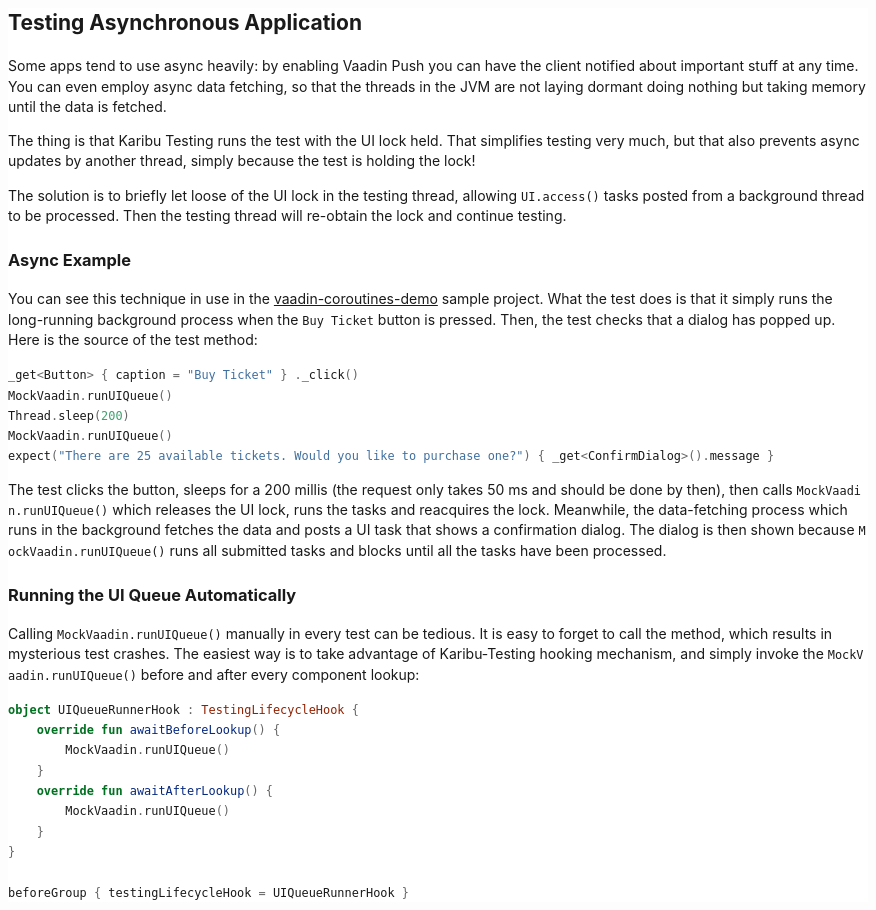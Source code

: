 ## Testing Asynchronous Application

Some apps tend to use async heavily: by enabling Vaadin Push you can have the client notified about important stuff at any time.
You can even employ async data fetching, so that the threads in the JVM are not laying dormant doing nothing but taking
memory until the data is fetched.

The thing is that Karibu Testing runs the test with the UI lock held. That simplifies
testing very much, but that also prevents async updates by another thread, simply
because the test is holding the lock!

The solution is to briefly let loose of the UI lock in the testing thread,
allowing `UI.access()` tasks posted from a background thread to be processed.
Then the testing thread will re-obtain the lock and continue testing.

### Async Example

You can see this technique in use in the [vaadin-coroutines-demo](https://github.com/mvysny/vaadin-coroutines-demo)
sample project. What the test does is that it simply runs the long-running
background process when the `Buy Ticket` button is pressed. Then,
the test checks that a dialog has popped up. Here is the source of the test method:

```kotlin
_get<Button> { caption = "Buy Ticket" } ._click()
MockVaadin.runUIQueue()
Thread.sleep(200)
MockVaadin.runUIQueue()
expect("There are 25 available tickets. Would you like to purchase one?") { _get<ConfirmDialog>().message }
```

The test clicks the button, sleeps for a 200 millis (the request only takes 50 ms and
should be done by then), then calls `MockVaadin.runUIQueue()` which releases
the UI lock, runs the tasks and reacquires the lock. Meanwhile, the data-fetching
process which runs in the background fetches the data and posts a UI task
that shows a confirmation dialog. The dialog is then shown because
`MockVaadin.runUIQueue()` runs all submitted tasks and blocks until all the
tasks have been processed.

### Running the UI Queue Automatically

Calling `MockVaadin.runUIQueue()` manually in every test can be tedious. It is
easy to
forget to call the method, which results in mysterious test crashes. The easiest
way is to take advantage of Karibu-Testing hooking mechanism, and simply invoke
the `MockVaadin.runUIQueue()` before and after every component lookup:

```kotlin
object UIQueueRunnerHook : TestingLifecycleHook {
    override fun awaitBeforeLookup() {
        MockVaadin.runUIQueue()
    }
    override fun awaitAfterLookup() {
        MockVaadin.runUIQueue()
    }
}

beforeGroup { testingLifecycleHook = UIQueueRunnerHook }
```
